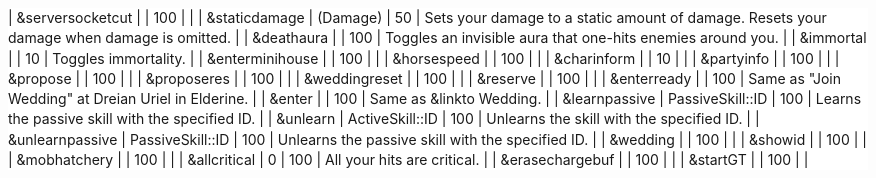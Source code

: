 | &serversocketcut        |                                                                         | 100                 |                                                                                                                             |
| &staticdamage           | (Damage)                                                                | 50                  | Sets your damage to a static amount of damage. Resets your damage when damage is omitted.                                |
| &deathaura              |                                                                         | 100                 | Toggles an invisible aura that one-hits enemies around you.                                                                 |
| &immortal                   |                                                                         | 10                  | Toggles immortality.                                                                                                        |
| &enterminihouse         |                                                                         | 100                 |                                                                                                                             |
| &horsespeed             |                                                                         | 100                 |                                                                                                                             |
| &charinform             |                                                                         | 10                  |                                                                                                                             |
| &partyinfo                  |                                                                         | 100                 |                                                                                                                             |
| &propose                    |                                                                         | 100                 |                                                                                                                             |
| &proposeres             |                                                                         | 100                 |                                                                                                                             |
| &weddingreset           |                                                                         | 100                 |                                                                                                                             |
| &reserve                    |                                                                         | 100                 |                                                                                                                             |
| &enterready             |                                                                         | 100                 | Same as "Join Wedding" at Dreian Uriel in Elderine.                                                                         |
| &enter                      |                                                                         | 100                 | Same as &linkto Wedding.                                                                                                    |
| &learnpassive           | PassiveSkill::ID                                                        | 100                 | Learns the passive skill with the specified ID.                                                                             |
| &unlearn                    | ActiveSkill::ID                                                         | 100                 | Unlearns the skill with the specified ID.                                                                                   |
| &unlearnpassive         | PassiveSkill::ID                                                        | 100                 | Unlearns the passive skill with the specified ID.                                                                           |
| &wedding                    |                                                                         | 100                 |                                                                                                                             |
| &showid                     |                                                                         | 100                 |                                                                                                                             |
| &mobhatchery            |                                                                         | 100                 |                                                                                                                             |
| &allcritical                | 0                                                                       | 100                 | All your hits are critical.                                                                                                 |
| &erasechargebuf         |                                                                         | 100                 |                                                                                                                             |
| &startGT                    |                                                                         | 100                 |                                                                                                                             |